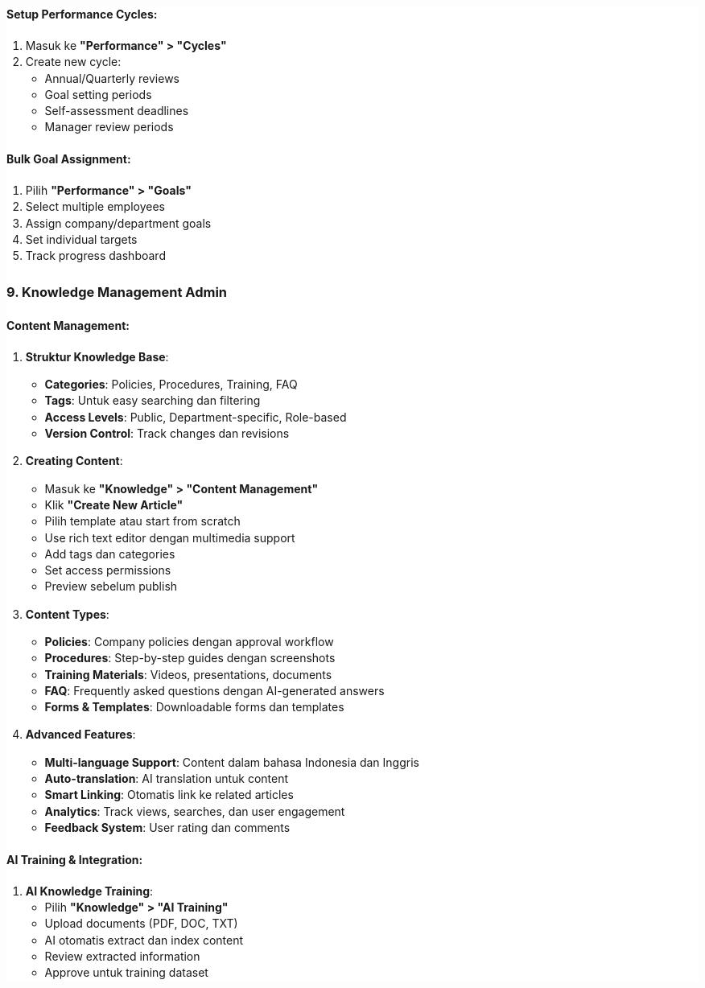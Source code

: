 #### Setup Performance Cycles:
1. Masuk ke **"Performance" > "Cycles"**
2. Create new cycle:
   - Annual/Quarterly reviews
   - Goal setting periods
   - Self-assessment deadlines
   - Manager review periods

#### Bulk Goal Assignment:
1. Pilih **"Performance" > "Goals"**
2. Select multiple employees
3. Assign company/department goals
4. Set individual targets
5. Track progress dashboard

### 9. Knowledge Management Admin

#### Content Management:
1. **Struktur Knowledge Base**:
   - **Categories**: Policies, Procedures, Training, FAQ
   - **Tags**: Untuk easy searching dan filtering
   - **Access Levels**: Public, Department-specific, Role-based
   - **Version Control**: Track changes dan revisions

2. **Creating Content**:
   - Masuk ke **"Knowledge" > "Content Management"**
   - Klik **"Create New Article"**
   - Pilih template atau start from scratch
   - Use rich text editor dengan multimedia support
   - Add tags dan categories
   - Set access permissions
   - Preview sebelum publish

3. **Content Types**:
   - **Policies**: Company policies dengan approval workflow
   - **Procedures**: Step-by-step guides dengan screenshots
   - **Training Materials**: Videos, presentations, documents
   - **FAQ**: Frequently asked questions dengan AI-generated answers
   - **Forms & Templates**: Downloadable forms dan templates

4. **Advanced Features**:
   - **Multi-language Support**: Content dalam bahasa Indonesia dan Inggris
   - **Auto-translation**: AI translation untuk content
   - **Smart Linking**: Otomatis link ke related articles
   - **Analytics**: Track views, searches, dan user engagement
   - **Feedback System**: User rating dan comments

#### AI Training & Integration:
1. **AI Knowledge Training**:
   - Pilih **"Knowledge" > "AI Training"**
   - Upload documents (PDF, DOC, TXT)
   - AI otomatis extract dan index content
   - Review extracted information
   - Approve untuk training dataset
